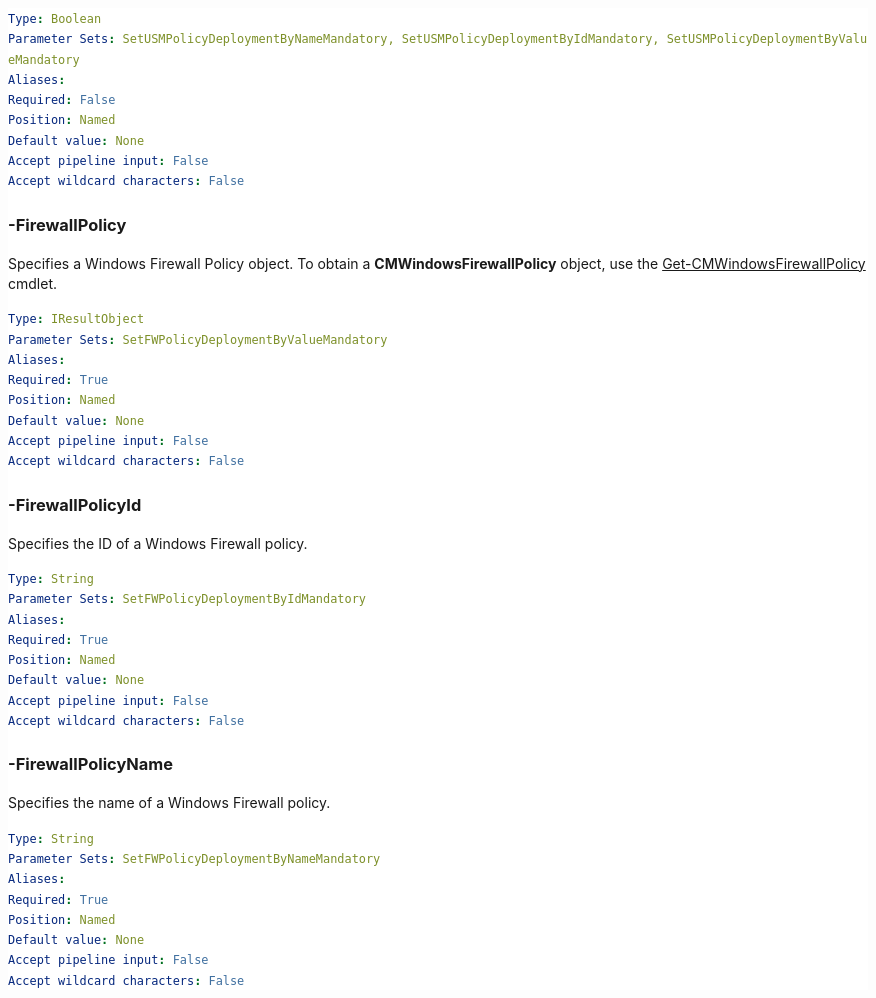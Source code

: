 ```yaml
Type: Boolean
Parameter Sets: SetUSMPolicyDeploymentByNameMandatory, SetUSMPolicyDeploymentByIdMandatory, SetUSMPolicyDeploymentByValueMandatory
Aliases: 
Required: False
Position: Named
Default value: None
Accept pipeline input: False
Accept wildcard characters: False
```

### -FirewallPolicy
Specifies a Windows Firewall Policy object.
To obtain a **CMWindowsFirewallPolicy** object, use the [Get-CMWindowsFirewallPolicy](./Get-CMWindowsFirewallPolicy.md) cmdlet.

```yaml
Type: IResultObject
Parameter Sets: SetFWPolicyDeploymentByValueMandatory
Aliases: 
Required: True
Position: Named
Default value: None
Accept pipeline input: False
Accept wildcard characters: False
```

### -FirewallPolicyId
Specifies the ID of a Windows Firewall policy.

```yaml
Type: String
Parameter Sets: SetFWPolicyDeploymentByIdMandatory
Aliases: 
Required: True
Position: Named
Default value: None
Accept pipeline input: False
Accept wildcard characters: False
```

### -FirewallPolicyName
Specifies the name of a Windows Firewall policy.

```yaml
Type: String
Parameter Sets: SetFWPolicyDeploymentByNameMandatory
Aliases: 
Required: True
Position: Named
Default value: None
Accept pipeline input: False
Accept wildcard characters: False
```
